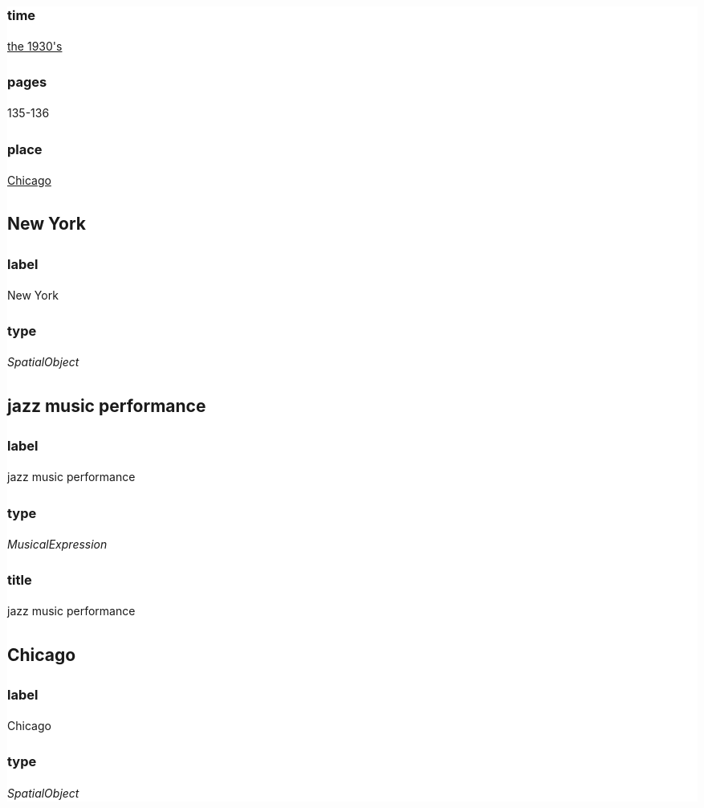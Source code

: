 ### time


[the 1930's](#the-1930's)

### pages


135-136

### place


[Chicago](#Chicago)

## New York

### label


New York

### type


*SpatialObject*

## jazz music performance

### label


jazz music performance

### type


*MusicalExpression*

### title


jazz music performance

## Chicago

### label


Chicago

### type


*SpatialObject*

